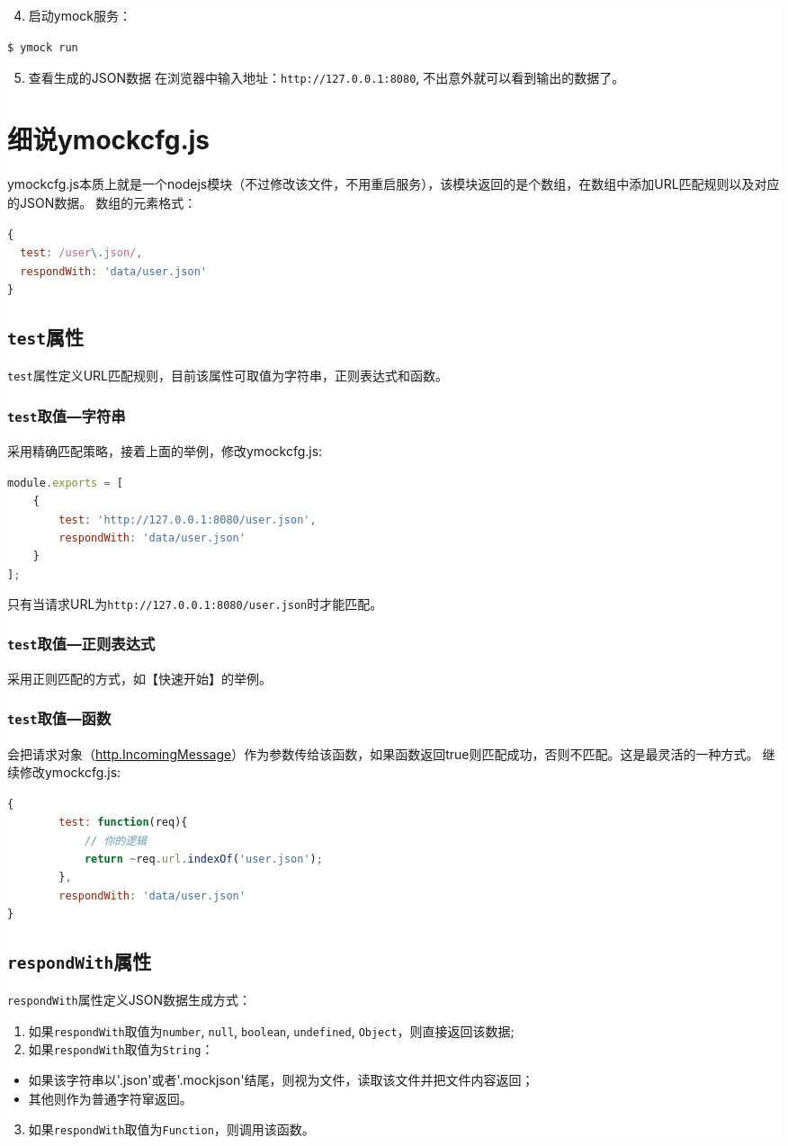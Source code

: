 4. 启动ymock服务：
  ```sh
  $ ymock run
  ``` 

5. 查看生成的JSON数据
  在浏览器中输入地址：`http://127.0.0.1:8080`, 不出意外就可以看到输出的数据了。

# 细说ymockcfg.js
ymockcfg.js本质上就是一个nodejs模块（不过修改该文件，不用重启服务），该模块返回的是个数组，在数组中添加URL匹配规则以及对应的JSON数据。
数组的元素格式：
```js
{
  test: /user\.json/,
  respondWith: 'data/user.json'
}
```
## `test`属性
`test`属性定义URL匹配规则，目前该属性可取值为字符串，正则表达式和函数。

### `test`取值—字符串
采用精确匹配策略，接着上面的举例，修改ymockcfg.js:
```js
module.exports = [
	{
		test: 'http://127.0.0.1:8080/user.json',
		respondWith: 'data/user.json'
	}
];
```
只有当请求URL为`http://127.0.0.1:8080/user.json`时才能匹配。

### `test`取值—正则表达式
采用正则匹配的方式，如【快速开始】的举例。

### `test`取值—函数
会把请求对象（[http.IncomingMessage](http://nodejs.cn/doc/node/http.html#http_class_http_incomingmessage)）作为参数传给该函数，如果函数返回true则匹配成功，否则不匹配。这是最灵活的一种方式。
继续修改ymockcfg.js:
```js
{
		test: function(req){
			// 你的逻辑
			return ~req.url.indexOf('user.json');	
		},
		respondWith: 'data/user.json'
}
```

## `respondWith`属性
`respondWith`属性定义JSON数据生成方式：
1. 如果`respondWith`取值为`number`, `null`, `boolean`, `undefined`, `Object`，则直接返回该数据;
2. 如果`respondWith`取值为`String`：
  - 如果该字符串以'.json'或者'.mockjson'结尾，则视为文件，读取该文件并把文件内容返回；
  - 其他则作为普通字符窜返回。
3. 如果`respondWith`取值为`Function`，则调用该函数。
